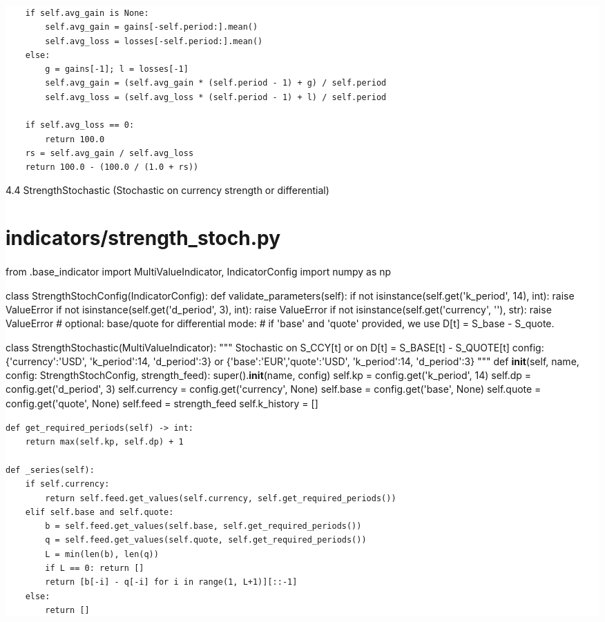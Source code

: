         if self.avg_gain is None:
            self.avg_gain = gains[-self.period:].mean()
            self.avg_loss = losses[-self.period:].mean()
        else:
            g = gains[-1]; l = losses[-1]
            self.avg_gain = (self.avg_gain * (self.period - 1) + g) / self.period
            self.avg_loss = (self.avg_loss * (self.period - 1) + l) / self.period

        if self.avg_loss == 0:
            return 100.0
        rs = self.avg_gain / self.avg_loss
        return 100.0 - (100.0 / (1.0 + rs))

4.4 StrengthStochastic (Stochastic on currency strength or differential)
# indicators/strength_stoch.py
from .base_indicator import MultiValueIndicator, IndicatorConfig
import numpy as np

class StrengthStochConfig(IndicatorConfig):
    def validate_parameters(self):
        if not isinstance(self.get('k_period', 14), int): raise ValueError
        if not isinstance(self.get('d_period', 3), int): raise ValueError
        if not isinstance(self.get('currency', ''), str): raise ValueError
        # optional: base/quote for differential mode:
        # if 'base' and 'quote' provided, we use D[t] = S_base - S_quote.

class StrengthStochastic(MultiValueIndicator):
    """
    Stochastic on S_CCY[t] or on D[t] = S_BASE[t] - S_QUOTE[t]
    config: {'currency':'USD', 'k_period':14, 'd_period':3}
        or {'base':'EUR','quote':'USD', 'k_period':14, 'd_period':3}
    """
    def __init__(self, name, config: StrengthStochConfig, strength_feed):
        super().__init__(name, config)
        self.kp = config.get('k_period', 14)
        self.dp = config.get('d_period', 3)
        self.currency = config.get('currency', None)
        self.base = config.get('base', None)
        self.quote = config.get('quote', None)
        self.feed = strength_feed
        self.k_history = []

    def get_required_periods(self) -> int:
        return max(self.kp, self.dp) + 1

    def _series(self):
        if self.currency:
            return self.feed.get_values(self.currency, self.get_required_periods())
        elif self.base and self.quote:
            b = self.feed.get_values(self.base, self.get_required_periods())
            q = self.feed.get_values(self.quote, self.get_required_periods())
            L = min(len(b), len(q))
            if L == 0: return []
            return [b[-i] - q[-i] for i in range(1, L+1)][::-1]
        else:
            return []
